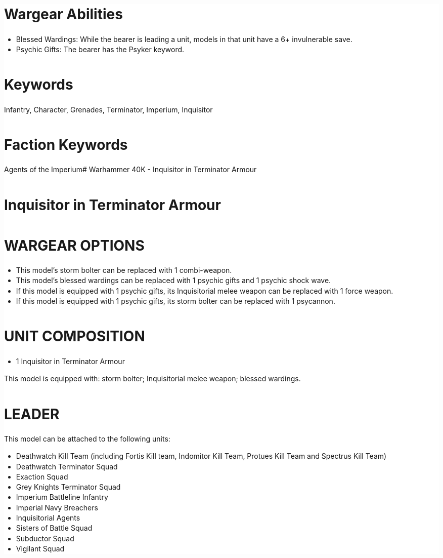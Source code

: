 # Wargear Abilities

- Blessed Wardings: While the bearer is leading a unit, models in that unit have a 6+ invulnerable save.
- Psychic Gifts: The bearer has the Psyker keyword.

# Keywords

Infantry, Character, Grenades, Terminator, Imperium, Inquisitor

# Faction Keywords

Agents of the Imperium# Warhammer 40K - Inquisitor in Terminator Armour

# Inquisitor in Terminator Armour

# WARGEAR OPTIONS

- This model’s storm bolter can be replaced with 1 combi-weapon.
- This model’s blessed wardings can be replaced with 1 psychic gifts and 1 psychic shock wave.
- If this model is equipped with 1 psychic gifts, its Inquisitorial melee weapon can be replaced with 1 force weapon.
- If this model is equipped with 1 psychic gifts, its storm bolter can be replaced with 1 psycannon.

# UNIT COMPOSITION

- 1 Inquisitor in Terminator Armour

This model is equipped with: storm bolter; Inquisitorial melee weapon; blessed wardings.

# LEADER

This model can be attached to the following units:

- Deathwatch Kill Team (including Fortis Kill team, Indomitor Kill Team, Protues Kill Team and Spectrus Kill Team)
- Deathwatch Terminator Squad
- Exaction Squad
- Grey Knights Terminator Squad
- Imperium Battleline Infantry
- Imperial Navy Breachers
- Inquisitorial Agents
- Sisters of Battle Squad
- Subductor Squad
- Vigilant Squad
